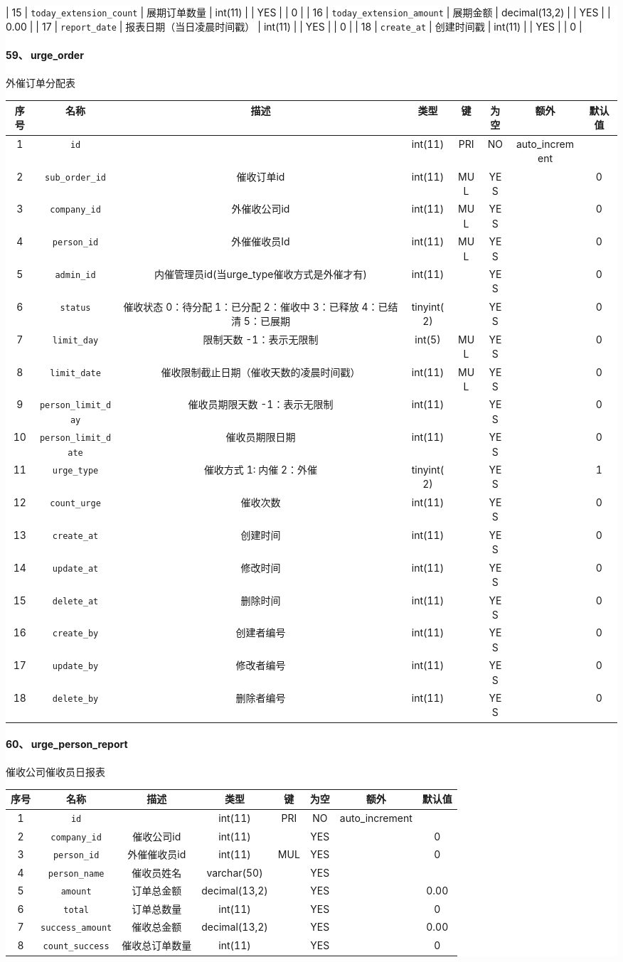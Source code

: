 | 15 | `today_extension_count` | 展期订单数量 | int(11) |  | YES |  | 0 |
| 16 | `today_extension_amount` | 展期金额 | decimal(13,2) |  | YES |  | 0.00 |
| 17 | `report_date` | 报表日期（当日凌晨时间戳） | int(11) |  | YES |  | 0 |
| 18 | `create_at` | 创建时间戳 | int(11) |  | YES |  | 0 |


#### 59、 urge_order
外催订单分配表

| 序号 | 名称 | 描述 | 类型 | 键 | 为空 | 额外 | 默认值 |
| :--: | :--: | :--: | :--: | :--: | :--: | :--: | :--: |
| 1 | `id` |  | int(11) | PRI | NO | auto_increment |  |
| 2 | `sub_order_id` | 催收订单id | int(11) | MUL | YES |  | 0 |
| 3 | `company_id` | 外催收公司id | int(11) | MUL | YES |  | 0 |
| 4 | `person_id` | 外催催收员Id | int(11) | MUL | YES |  | 0 |
| 5 | `admin_id` | 内催管理员id(当urge_type催收方式是外催才有) | int(11) |  | YES |  | 0 |
| 6 | `status` | 催收状态 0：待分配 1：已分配 2：催收中 3：已释放 4：已结清 5：已展期  | tinyint(2) |  | YES |  | 0 |
| 7 | `limit_day` | 限制天数 -1：表示无限制 | int(5) | MUL | YES |  | 0 |
| 8 | `limit_date` | 催收限制截止日期（催收天数的凌晨时间戳） | int(11) | MUL | YES |  | 0 |
| 9 | `person_limit_day` | 催收员期限天数  -1：表示无限制 | int(11) |  | YES |  | 0 |
| 10 | `person_limit_date` | 催收员期限日期 | int(11) |  | YES |  | 0 |
| 11 | `urge_type` | 催收方式 1: 内催  2：外催 | tinyint(2) |  | YES |  | 1 |
| 12 | `count_urge` | 催收次数 | int(11) |  | YES |  | 0 |
| 13 | `create_at` | 创建时间 | int(11) |  | YES |  | 0 |
| 14 | `update_at` | 修改时间 | int(11) |  | YES |  | 0 |
| 15 | `delete_at` | 删除时间 | int(11) |  | YES |  | 0 |
| 16 | `create_by` | 创建者编号 | int(11) |  | YES |  | 0 |
| 17 | `update_by` | 修改者编号 | int(11) |  | YES |  | 0 |
| 18 | `delete_by` | 删除者编号 | int(11) |  | YES |  | 0 |


#### 60、 urge_person_report
催收公司催收员日报表

| 序号 | 名称 | 描述 | 类型 | 键 | 为空 | 额外 | 默认值 |
| :--: | :--: | :--: | :--: | :--: | :--: | :--: | :--: |
| 1 | `id` |  | int(11) | PRI | NO | auto_increment |  |
| 2 | `company_id` | 催收公司id | int(11) |  | YES |  | 0 |
| 3 | `person_id` | 外催催收员id | int(11) | MUL | YES |  | 0 |
| 4 | `person_name` | 催收员姓名 | varchar(50) |  | YES |  |  |
| 5 | `amount` | 订单总金额 | decimal(13,2) |  | YES |  | 0.00 |
| 6 | `total` | 订单总数量 | int(11) |  | YES |  | 0 |
| 7 | `success_amount` | 催收总金额 | decimal(13,2) |  | YES |  | 0.00 |
| 8 | `count_success` | 催收总订单数量 | int(11) |  | YES |  | 0 |